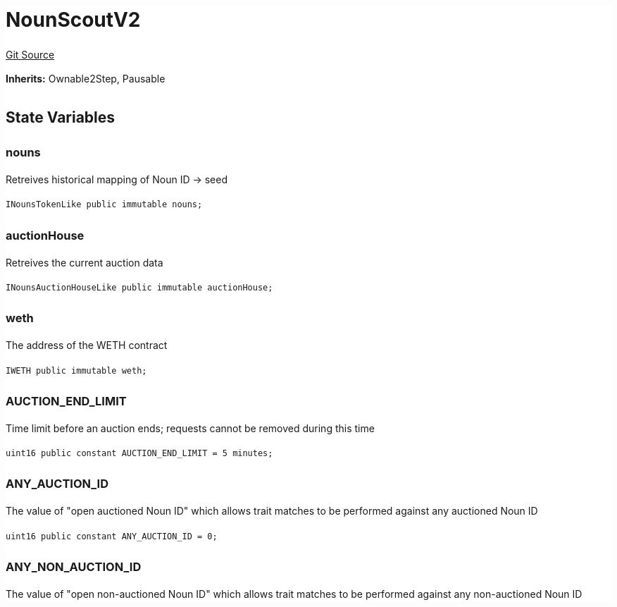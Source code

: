 # NounScoutV2
[Git Source](https://github.com/lastpunk9999/noun-scout-contract/blob/4931ca85f3f8c4a5eb8112a354fc4bbc71b200a3/src/NounScoutV2.sol)

**Inherits:**
Ownable2Step, Pausable


## State Variables
### nouns
Retreives historical mapping of Noun ID -> seed


```solidity
INounsTokenLike public immutable nouns;
```


### auctionHouse
Retreives the current auction data


```solidity
INounsAuctionHouseLike public immutable auctionHouse;
```


### weth
The address of the WETH contract


```solidity
IWETH public immutable weth;
```


### AUCTION_END_LIMIT
Time limit before an auction ends; requests cannot be removed during this time


```solidity
uint16 public constant AUCTION_END_LIMIT = 5 minutes;
```


### ANY_AUCTION_ID
The value of "open auctioned Noun ID" which allows trait matches to be performed against any auctioned Noun ID


```solidity
uint16 public constant ANY_AUCTION_ID = 0;
```


### ANY_NON_AUCTION_ID
The value of "open non-auctioned Noun ID" which allows trait matches to be performed against any non-auctioned Noun ID
